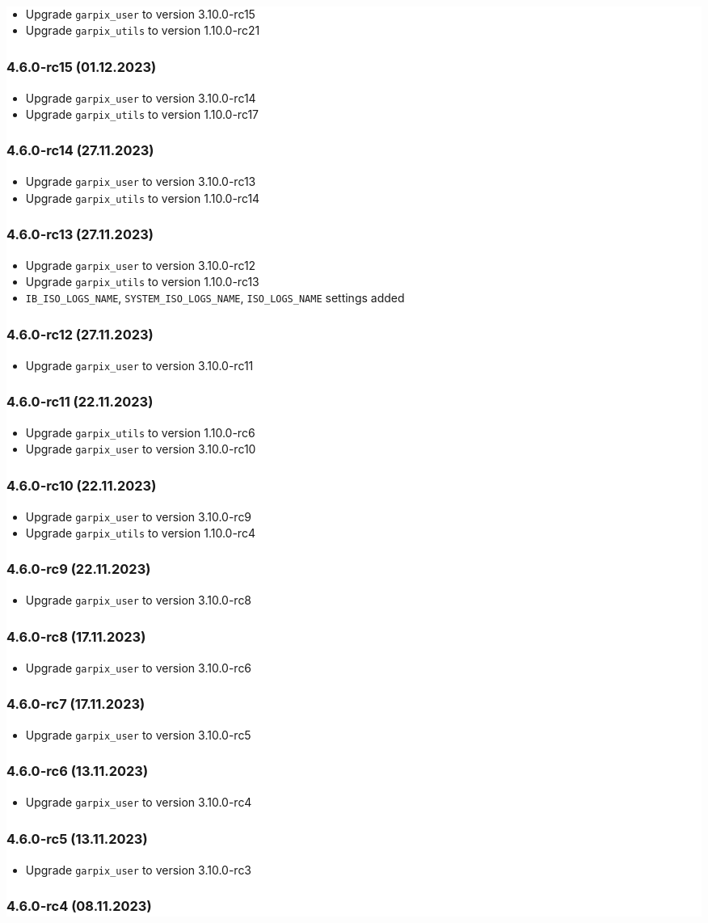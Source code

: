 - Upgrade `garpix_user` to version 3.10.0-rc15
- Upgrade `garpix_utils` to version 1.10.0-rc21

### 4.6.0-rc15 (01.12.2023)

- Upgrade `garpix_user` to version 3.10.0-rc14
- Upgrade `garpix_utils` to version 1.10.0-rc17

### 4.6.0-rc14 (27.11.2023)

- Upgrade `garpix_user` to version 3.10.0-rc13
- Upgrade `garpix_utils` to version 1.10.0-rc14

### 4.6.0-rc13 (27.11.2023)

- Upgrade `garpix_user` to version 3.10.0-rc12
- Upgrade `garpix_utils` to version 1.10.0-rc13
- `IB_ISO_LOGS_NAME`, `SYSTEM_ISO_LOGS_NAME`, `ISO_LOGS_NAME` settings added

### 4.6.0-rc12 (27.11.2023)

- Upgrade `garpix_user` to version 3.10.0-rc11

### 4.6.0-rc11 (22.11.2023)

- Upgrade `garpix_utils` to version 1.10.0-rc6
- Upgrade `garpix_user` to version 3.10.0-rc10

### 4.6.0-rc10 (22.11.2023)

- Upgrade `garpix_user` to version 3.10.0-rc9
- Upgrade `garpix_utils` to version 1.10.0-rc4

### 4.6.0-rc9 (22.11.2023)

- Upgrade `garpix_user` to version 3.10.0-rc8

### 4.6.0-rc8 (17.11.2023)

- Upgrade `garpix_user` to version 3.10.0-rc6

### 4.6.0-rc7 (17.11.2023)

- Upgrade `garpix_user` to version 3.10.0-rc5

### 4.6.0-rc6 (13.11.2023)

- Upgrade `garpix_user` to version 3.10.0-rc4

### 4.6.0-rc5 (13.11.2023)

- Upgrade `garpix_user` to version 3.10.0-rc3

### 4.6.0-rc4 (08.11.2023)
